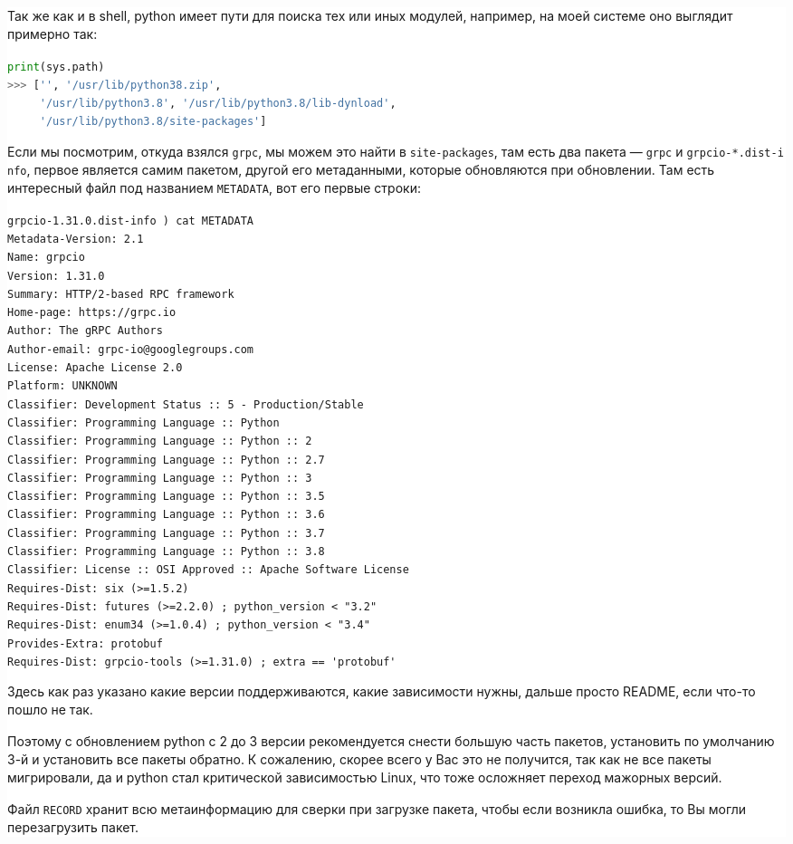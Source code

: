 Так же как и в shell, python имеет пути для поиска тех или иных модулей,
например, на моей системе оно выглядит примерно так:

```python
print(sys.path)
>>> ['', '/usr/lib/python38.zip',
     '/usr/lib/python3.8', '/usr/lib/python3.8/lib-dynload',
     '/usr/lib/python3.8/site-packages']
```

Если мы посмотрим, откуда взялся `grpc`, мы можем это найти в `site-packages`,
там есть два пакета &mdash; `grpc` и `grpcio-*.dist-info`, первое является самим
пакетом, другой его метаданными, которые обновляются при обновлении. Там есть
интересный файл под названием `METADATA`, вот его первые строки:

```
grpcio-1.31.0.dist-info ) cat METADATA
Metadata-Version: 2.1
Name: grpcio
Version: 1.31.0
Summary: HTTP/2-based RPC framework
Home-page: https://grpc.io
Author: The gRPC Authors
Author-email: grpc-io@googlegroups.com
License: Apache License 2.0
Platform: UNKNOWN
Classifier: Development Status :: 5 - Production/Stable
Classifier: Programming Language :: Python
Classifier: Programming Language :: Python :: 2
Classifier: Programming Language :: Python :: 2.7
Classifier: Programming Language :: Python :: 3
Classifier: Programming Language :: Python :: 3.5
Classifier: Programming Language :: Python :: 3.6
Classifier: Programming Language :: Python :: 3.7
Classifier: Programming Language :: Python :: 3.8
Classifier: License :: OSI Approved :: Apache Software License
Requires-Dist: six (>=1.5.2)
Requires-Dist: futures (>=2.2.0) ; python_version < "3.2"
Requires-Dist: enum34 (>=1.0.4) ; python_version < "3.4"
Provides-Extra: protobuf
Requires-Dist: grpcio-tools (>=1.31.0) ; extra == 'protobuf'
```

Здесь как раз указано какие версии поддерживаются, какие зависимости нужны,
дальше просто README, если что-то пошло не так.

Поэтому с обновлением python с 2 до 3 версии рекомендуется снести большую часть
пакетов, установить по умолчанию 3-й и установить все пакеты обратно. К
сожалению, скорее всего у Вас это не получится, так как не все пакеты
мигрировали, да и python стал критической зависимостью Linux, что тоже осложняет
переход мажорных версий.

Файл `RECORD` хранит всю метаинформацию для сверки при загрузке пакета, чтобы
если возникла ошибка, то Вы могли перезагрузить пакет.
